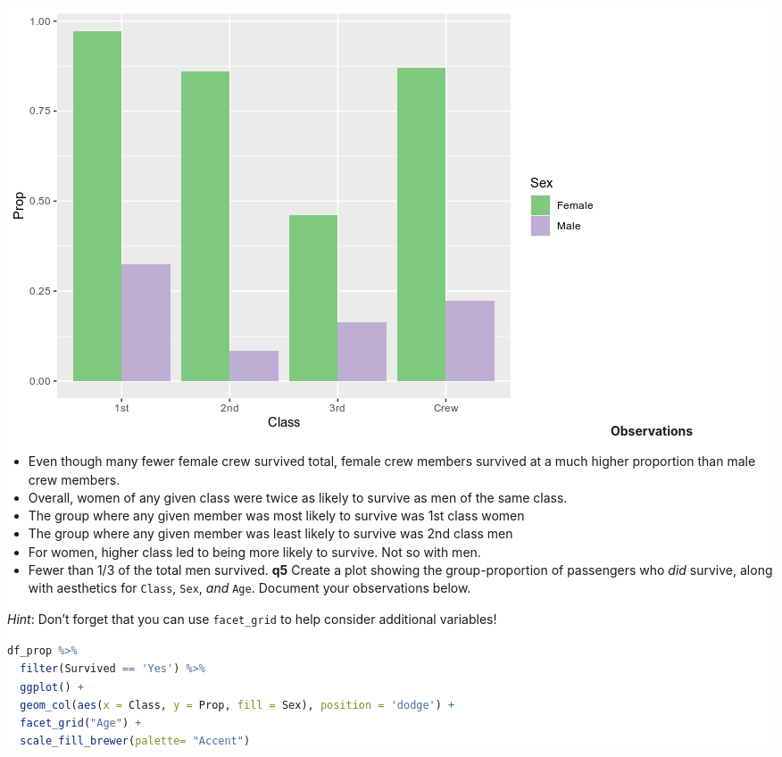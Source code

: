 ![](c01-titanic-assignment_files/figure-gfm/q4-task-pt2-1.png)
**Observations**

  - Even though many fewer female crew survived total, female crew
    members survived at a much higher proportion than male crew members.
  - Overall, women of any given class were twice as likely to survive as
    men of the same class.
  - The group where any given member was most likely to survive was 1st
    class women
  - The group where any given member was least likely to survive was 2nd
    class men
  - For women, higher class led to being more likely to survive. Not so
    with men.
  - Fewer than 1/3 of the total men survived. **q5** Create a plot
    showing the group-proportion of passengers who *did* survive, along
    with aesthetics for `Class`, `Sex`, *and* `Age`. Document your
    observations below.

*Hint*: Don’t forget that you can use `facet_grid` to help consider
additional variables\!

``` r
df_prop %>%
  filter(Survived == 'Yes') %>%
  ggplot() +
  geom_col(aes(x = Class, y = Prop, fill = Sex), position = 'dodge') +
  facet_grid("Age") + 
  scale_fill_brewer(palette= "Accent")
```
